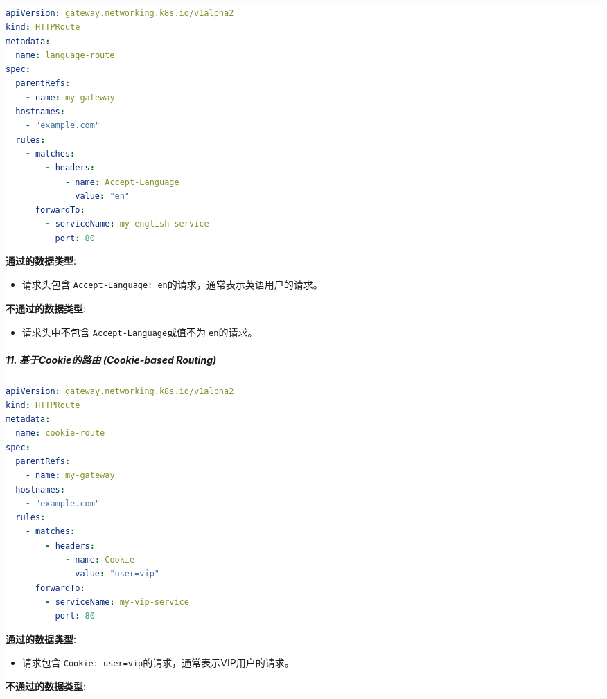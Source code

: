 ```yaml
apiVersion: gateway.networking.k8s.io/v1alpha2
kind: HTTPRoute
metadata:
  name: language-route
spec:
  parentRefs:
    - name: my-gateway
  hostnames:
    - "example.com"
  rules:
    - matches:
        - headers:
            - name: Accept-Language
              value: "en"
      forwardTo:
        - serviceName: my-english-service
          port: 80
```

**通过的数据类型**:

- 请求头包含 `Accept-Language: en`的请求，通常表示英语用户的请求。

**不通过的数据类型**:

- 请求头中不包含 `Accept-Language`或值不为 `en`的请求。

##### 11. **基于Cookie的路由 (Cookie-based Routing)**

```yaml
apiVersion: gateway.networking.k8s.io/v1alpha2
kind: HTTPRoute
metadata:
  name: cookie-route
spec:
  parentRefs:
    - name: my-gateway
  hostnames:
    - "example.com"
  rules:
    - matches:
        - headers:
            - name: Cookie
              value: "user=vip"
      forwardTo:
        - serviceName: my-vip-service
          port: 80
```

**通过的数据类型**:

- 请求包含 `Cookie: user=vip`的请求，通常表示VIP用户的请求。

**不通过的数据类型**:
